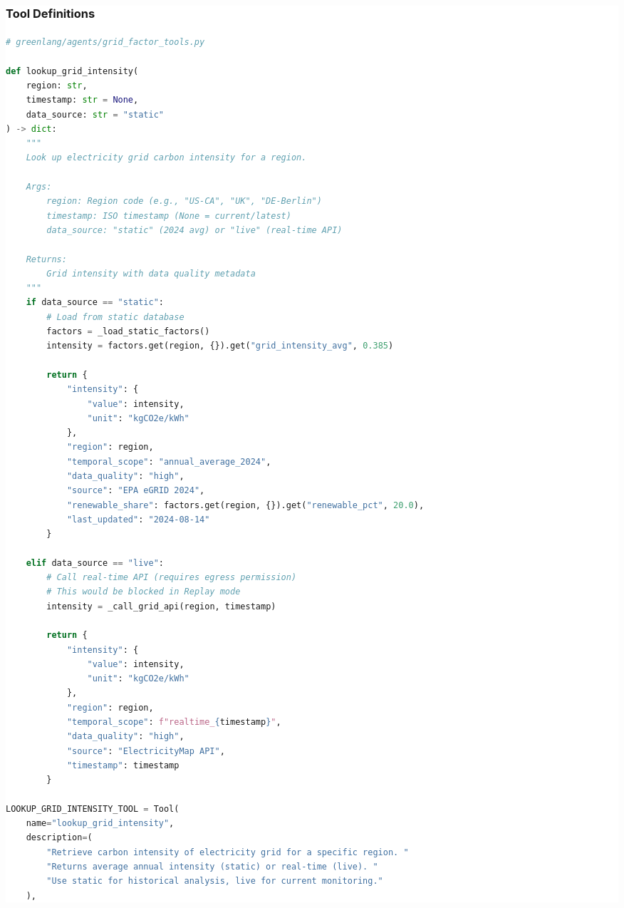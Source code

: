 ### Tool Definitions

```python
# greenlang/agents/grid_factor_tools.py

def lookup_grid_intensity(
    region: str,
    timestamp: str = None,
    data_source: str = "static"
) -> dict:
    """
    Look up electricity grid carbon intensity for a region.

    Args:
        region: Region code (e.g., "US-CA", "UK", "DE-Berlin")
        timestamp: ISO timestamp (None = current/latest)
        data_source: "static" (2024 avg) or "live" (real-time API)

    Returns:
        Grid intensity with data quality metadata
    """
    if data_source == "static":
        # Load from static database
        factors = _load_static_factors()
        intensity = factors.get(region, {}).get("grid_intensity_avg", 0.385)

        return {
            "intensity": {
                "value": intensity,
                "unit": "kgCO2e/kWh"
            },
            "region": region,
            "temporal_scope": "annual_average_2024",
            "data_quality": "high",
            "source": "EPA eGRID 2024",
            "renewable_share": factors.get(region, {}).get("renewable_pct", 20.0),
            "last_updated": "2024-08-14"
        }

    elif data_source == "live":
        # Call real-time API (requires egress permission)
        # This would be blocked in Replay mode
        intensity = _call_grid_api(region, timestamp)

        return {
            "intensity": {
                "value": intensity,
                "unit": "kgCO2e/kWh"
            },
            "region": region,
            "temporal_scope": f"realtime_{timestamp}",
            "data_quality": "high",
            "source": "ElectricityMap API",
            "timestamp": timestamp
        }

LOOKUP_GRID_INTENSITY_TOOL = Tool(
    name="lookup_grid_intensity",
    description=(
        "Retrieve carbon intensity of electricity grid for a specific region. "
        "Returns average annual intensity (static) or real-time (live). "
        "Use static for historical analysis, live for current monitoring."
    ),
```